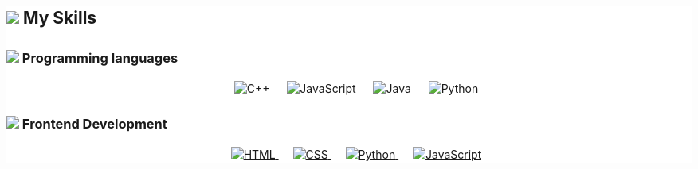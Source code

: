 ## <img src="https://media2.giphy.com/media/QssGEmpkyEOhBCb7e1/giphy.gif?cid=ecf05e47a0n3gi1bfqntqmob8g9aid1oyj2wr3ds3mg700bl&rid=giphy.gif" width ="3%"> My Skills

### <img src = "https://github.com/7oSkaaa/7oSkaaa/blob/main/Images/Programming_Languages.gif?raw=true" width=5%> Programming languages

<p align="center">  
  &emsp;
  <a href="https://www.w3schools.com/cpp/" target="_blank"> 
    <img alt="C++" src="https://img.shields.io/badge/C++%20-%2300599C.svg?style=plastic&logo=c%2B%2B&logoColor=white">
  </a> 
  &emsp;
  <a href="https://developer.mozilla.org/en-US/docs/Web/JavaScript" target="_blank"> 
     <img alt="JavaScript" src="https://img.shields.io/badge/JavaScript%20-%23F7DF1E.svg?style=plastic&logo=javascript&logoColor=black">
   </a>
  &emsp;
  <a href="https://www.java.com" target="_blank"> 
    <img alt="Java" src="https://img.shields.io/badge/Java-%23007396.svg?style=plastic&logo=java&logoColor=white">
  </a>
  &emsp;
   <a href="https://www.php.org" target="_blank">
    <img alt="Python" src="https://img.shields.io/badge/PHP-777BB4?style=for-the-badge&logo=php&logoColor=white">
  </a>
</p>

### <img src = "https://github.com/7oSkaaa/7oSkaaa/blob/main/Images/Front_End.gif?raw=true" width=5%> Frontend Development

<p align="center"> 
  &emsp; 
  <a href="https://www.w3.org/html/" target="_blank"> 
   <img alt="HTML" src="https://img.shields.io/badge/HTML5%20-%23E34F26.svg?style=plastic&logo=html5&logoColor=white">
  </a>   
  &emsp;
  <a href="https://www.w3schools.com/css/" target="_blank">
    <img alt="CSS" src="https://img.shields.io/badge/CSS%20-%231572B6.svg?style=plastic&logo=css3&logoColor=white">
  </a> 
  &emsp;
  <a href="https://www.python.org" target="_blank">
    <img alt="Python" src="https://img.shields.io/badge/react-%2361DAFB.svg?style=plastic&logo=React&logoColor=black">
  </a>
  &emsp;
  <a href="https://developer.mozilla.org/en-US/docs/Web/JavaScript" target="_blank"> 
     <img alt="JavaScript" src="https://img.shields.io/badge/JavaScript%20-%23F7DF1E.svg?style=plastic&logo=javascript&logoColor=black">
   </a>
</p>

